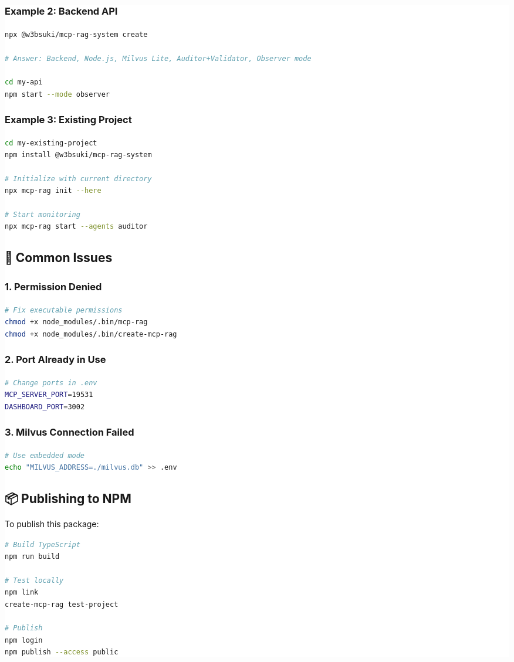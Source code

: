 ### Example 2: Backend API

```bash
npx @w3bsuki/mcp-rag-system create

# Answer: Backend, Node.js, Milvus Lite, Auditor+Validator, Observer mode

cd my-api
npm start --mode observer
```

### Example 3: Existing Project

```bash
cd my-existing-project
npm install @w3bsuki/mcp-rag-system

# Initialize with current directory
npx mcp-rag init --here

# Start monitoring
npx mcp-rag start --agents auditor
```

## 🚨 Common Issues

### 1. Permission Denied
```bash
# Fix executable permissions
chmod +x node_modules/.bin/mcp-rag
chmod +x node_modules/.bin/create-mcp-rag
```

### 2. Port Already in Use
```bash
# Change ports in .env
MCP_SERVER_PORT=19531
DASHBOARD_PORT=3002
```

### 3. Milvus Connection Failed
```bash
# Use embedded mode
echo "MILVUS_ADDRESS=./milvus.db" >> .env
```

## 📦 Publishing to NPM

To publish this package:

```bash
# Build TypeScript
npm run build

# Test locally
npm link
create-mcp-rag test-project

# Publish
npm login
npm publish --access public
```
